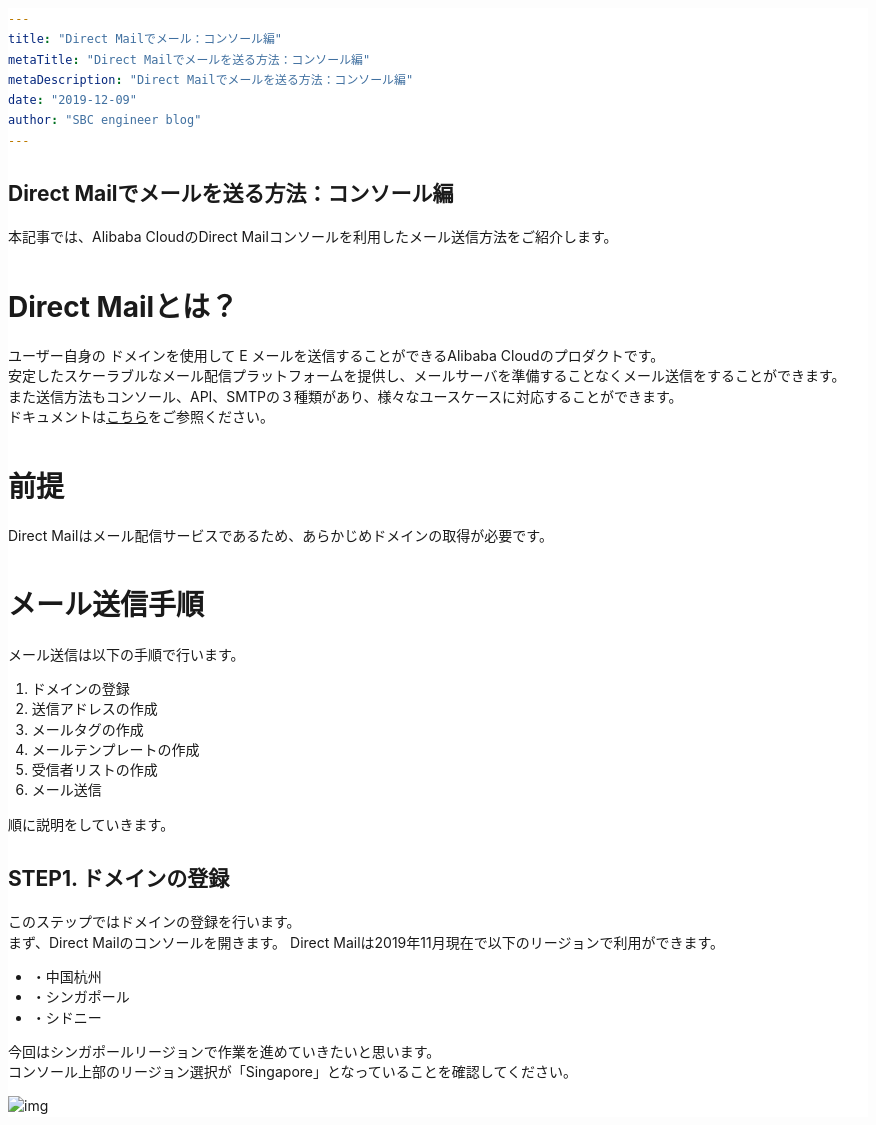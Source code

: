 ```yaml
---
title: "Direct Mailでメール：コンソール編"
metaTitle: "Direct Mailでメールを送る方法：コンソール編"
metaDescription: "Direct Mailでメールを送る方法：コンソール編"
date: "2019-12-09"
author: "SBC engineer blog"
---
```


## Direct Mailでメールを送る方法：コンソール編


本記事では、Alibaba CloudのDirect Mailコンソールを利用したメール送信方法をご紹介します。     

# Direct Mailとは？
ユーザー自身の ドメインを使用して E メールを送信することができるAlibaba Cloudのプロダクトです。     
安定したスケーラブルなメール配信プラットフォームを提供し、メールサーバを準備することなくメール送信をすることができます。     
また送信方法もコンソール、API、SMTPの３種類があり、様々なユースケースに対応することができます。     
ドキュメントは[こちら](https://www.alibabacloud.com/help/product/29412.htm)をご参照ください。

# 前提
Direct Mailはメール配信サービスであるため、あらかじめドメインの取得が必要です。

# メール送信手順
メール送信は以下の手順で行います。

1. ドメインの登録     
2. 送信アドレスの作成     
3. メールタグの作成     
4. メールテンプレートの作成     
5. 受信者リストの作成     
6. メール送信     

順に説明をしていきます。
## STEP1. ドメインの登録
このステップではドメインの登録を行います。     
まず、Direct Mailのコンソールを開きます。
Direct Mailは2019年11月現在で以下のリージョンで利用ができます。     

* ・中国杭州
* ・シンガポール
* ・シドニー

今回はシンガポールリージョンで作業を進めていきたいと思います。     
コンソール上部のリージョン選択が「Singapore」となっていることを確認してください。   

![img](https://raw.githubusercontent.com/sbcloud/help/master/content/usecase-Application/Application_images_26006613468493200/20191120100709.png "img")
